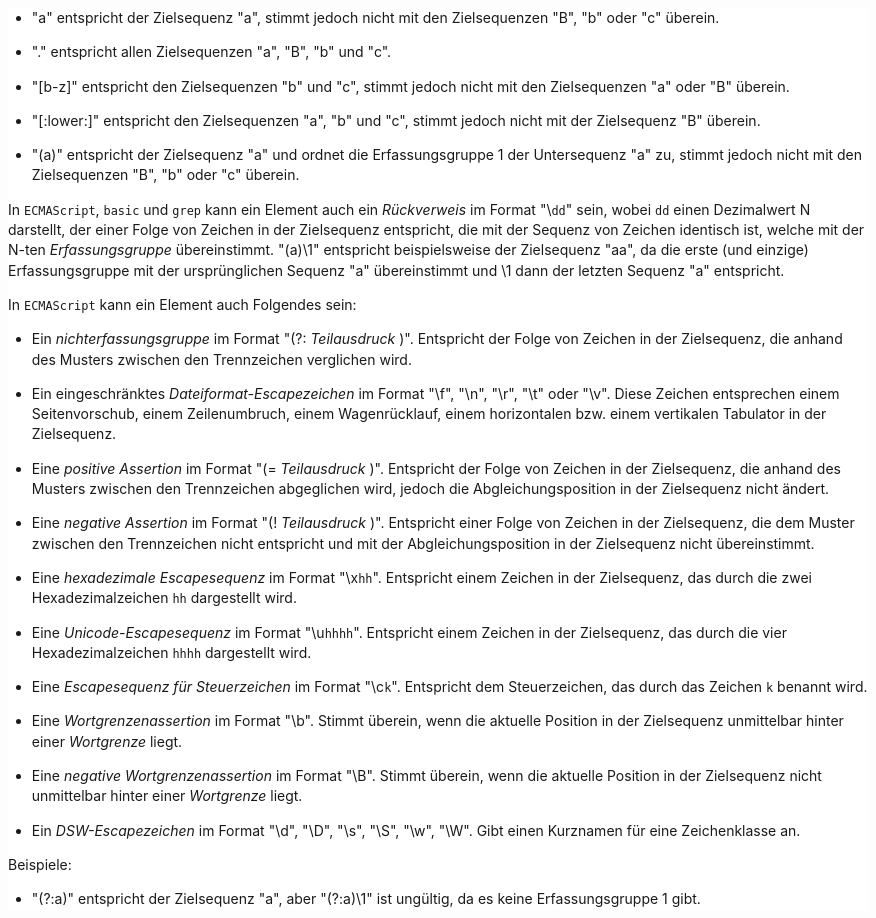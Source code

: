 - "a" entspricht der Zielsequenz "a", stimmt jedoch nicht mit den Zielsequenzen "B", "b" oder "c" überein.

- "." entspricht allen Zielsequenzen "a", "B", "b" und "c".

- "[b-z]" entspricht den Zielsequenzen "b" und "c", stimmt jedoch nicht mit den Zielsequenzen "a" oder "B" überein.

- "[:lower:]" entspricht den Zielsequenzen "a", "b" und "c", stimmt jedoch nicht mit der Zielsequenz "B" überein.

- "(a)" entspricht der Zielsequenz "a" und ordnet die Erfassungsgruppe 1 der Untersequenz "a" zu, stimmt jedoch nicht mit den Zielsequenzen "B", "b" oder "c" überein.

In `ECMAScript`, `basic` und `grep` kann ein Element auch ein *Rückverweis* im Format "\\`dd`" sein, wobei `dd` einen Dezimalwert N darstellt, der einer Folge von Zeichen in der Zielsequenz entspricht, die mit der Sequenz von Zeichen identisch ist, welche mit der N-ten *Erfassungsgruppe* übereinstimmt. "(a)\1" entspricht beispielsweise der Zielsequenz "aa", da die erste (und einzige) Erfassungsgruppe mit der ursprünglichen Sequenz "a" übereinstimmt und \1 dann der letzten Sequenz "a" entspricht.

In `ECMAScript` kann ein Element auch Folgendes sein:

- Ein *nichterfassungsgruppe* im Format "(?: *Teilausdruck* )". Entspricht der Folge von Zeichen in der Zielsequenz, die anhand des Musters zwischen den Trennzeichen verglichen wird.

- Ein eingeschränktes *Dateiformat-Escapezeichen* im Format "\f", "\n", "\r", "\t" oder "\v". Diese Zeichen entsprechen einem Seitenvorschub, einem Zeilenumbruch, einem Wagenrücklauf, einem horizontalen bzw. einem vertikalen Tabulator in der Zielsequenz.

- Eine *positive Assertion* im Format "(= *Teilausdruck* )". Entspricht der Folge von Zeichen in der Zielsequenz, die anhand des Musters zwischen den Trennzeichen abgeglichen wird, jedoch die Abgleichungsposition in der Zielsequenz nicht ändert.

- Eine *negative Assertion* im Format "(! *Teilausdruck* )". Entspricht einer Folge von Zeichen in der Zielsequenz, die dem Muster zwischen den Trennzeichen nicht entspricht und mit der Abgleichungsposition in der Zielsequenz nicht übereinstimmt.

- Eine *hexadezimale Escapesequenz* im Format "\x`hh`". Entspricht einem Zeichen in der Zielsequenz, das durch die zwei Hexadezimalzeichen `hh` dargestellt wird.

- Eine *Unicode-Escapesequenz* im Format "\u`hhhh`". Entspricht einem Zeichen in der Zielsequenz, das durch die vier Hexadezimalzeichen `hhhh` dargestellt wird.

- Eine *Escapesequenz für Steuerzeichen* im Format "\c`k`". Entspricht dem Steuerzeichen, das durch das Zeichen `k` benannt wird.

- Eine *Wortgrenzenassertion* im Format "\b". Stimmt überein, wenn die aktuelle Position in der Zielsequenz unmittelbar hinter einer *Wortgrenze* liegt.

- Eine *negative Wortgrenzenassertion* im Format "\B". Stimmt überein, wenn die aktuelle Position in der Zielsequenz nicht unmittelbar hinter einer *Wortgrenze* liegt.

- Ein *DSW-Escapezeichen* im Format "\d", "\D", "\s", "\S", "\w", "\W". Gibt einen Kurznamen für eine Zeichenklasse an.

Beispiele:

- "(?:a)" entspricht der Zielsequenz "a", aber "(?:a)\1" ist ungültig, da es keine Erfassungsgruppe 1 gibt.
